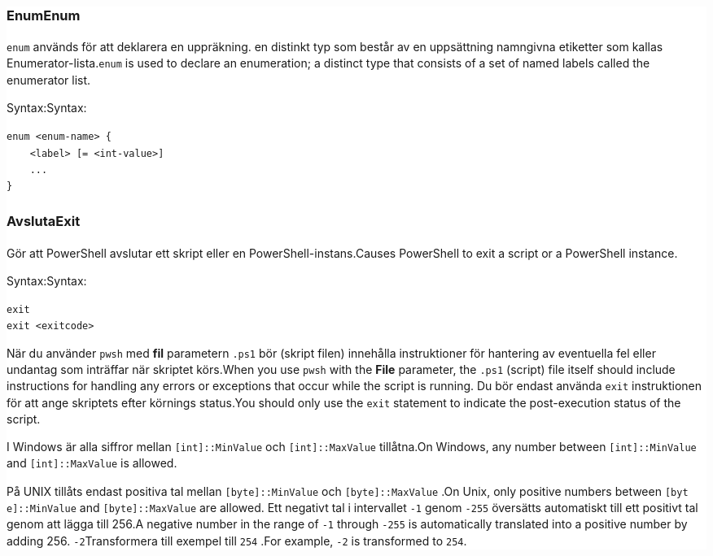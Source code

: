 ### <a name="enum"></a><span data-ttu-id="d52a6-226">Enum</span><span class="sxs-lookup"><span data-stu-id="d52a6-226">Enum</span></span>

<span data-ttu-id="d52a6-227">`enum` används för att deklarera en uppräkning. en distinkt typ som består av en uppsättning namngivna etiketter som kallas Enumerator-lista.</span><span class="sxs-lookup"><span data-stu-id="d52a6-227">`enum` is used to declare an enumeration; a distinct type that consists of a set of named labels called the enumerator list.</span></span>

<span data-ttu-id="d52a6-228">Syntax:</span><span class="sxs-lookup"><span data-stu-id="d52a6-228">Syntax:</span></span>

```Syntax
enum <enum-name> {
    <label> [= <int-value>]
    ...
}
```

### <a name="exit"></a><span data-ttu-id="d52a6-229">Avsluta</span><span class="sxs-lookup"><span data-stu-id="d52a6-229">Exit</span></span>

<span data-ttu-id="d52a6-230">Gör att PowerShell avslutar ett skript eller en PowerShell-instans.</span><span class="sxs-lookup"><span data-stu-id="d52a6-230">Causes PowerShell to exit a script or a PowerShell instance.</span></span>

<span data-ttu-id="d52a6-231">Syntax:</span><span class="sxs-lookup"><span data-stu-id="d52a6-231">Syntax:</span></span>

```Syntax
exit
exit <exitcode>
```

<span data-ttu-id="d52a6-232">När du använder `pwsh` med **fil** parametern `.ps1` bör (skript filen) innehålla instruktioner för hantering av eventuella fel eller undantag som inträffar när skriptet körs.</span><span class="sxs-lookup"><span data-stu-id="d52a6-232">When you use `pwsh` with the **File** parameter, the `.ps1` (script) file itself should include instructions for handling any errors or exceptions that occur while the script is running.</span></span> <span data-ttu-id="d52a6-233">Du bör endast använda `exit` instruktionen för att ange skriptets efter körnings status.</span><span class="sxs-lookup"><span data-stu-id="d52a6-233">You should only use the `exit` statement to indicate the post-execution status of the script.</span></span>

<span data-ttu-id="d52a6-234">I Windows är alla siffror mellan `[int]::MinValue` och `[int]::MaxValue` tillåtna.</span><span class="sxs-lookup"><span data-stu-id="d52a6-234">On Windows, any number between `[int]::MinValue` and `[int]::MaxValue` is allowed.</span></span>

<span data-ttu-id="d52a6-235">På UNIX tillåts endast positiva tal mellan `[byte]::MinValue` och `[byte]::MaxValue` .</span><span class="sxs-lookup"><span data-stu-id="d52a6-235">On Unix, only positive numbers between `[byte]::MinValue` and `[byte]::MaxValue` are allowed.</span></span> <span data-ttu-id="d52a6-236">Ett negativt tal i intervallet `-1` genom `-255` översätts automatiskt till ett positivt tal genom att lägga till 256.</span><span class="sxs-lookup"><span data-stu-id="d52a6-236">A negative number in the range of `-1` through `-255` is automatically translated into a positive number by adding 256.</span></span> <span data-ttu-id="d52a6-237">`-2`Transformera till exempel till `254` .</span><span class="sxs-lookup"><span data-stu-id="d52a6-237">For example, `-2` is transformed to `254`.</span></span>
